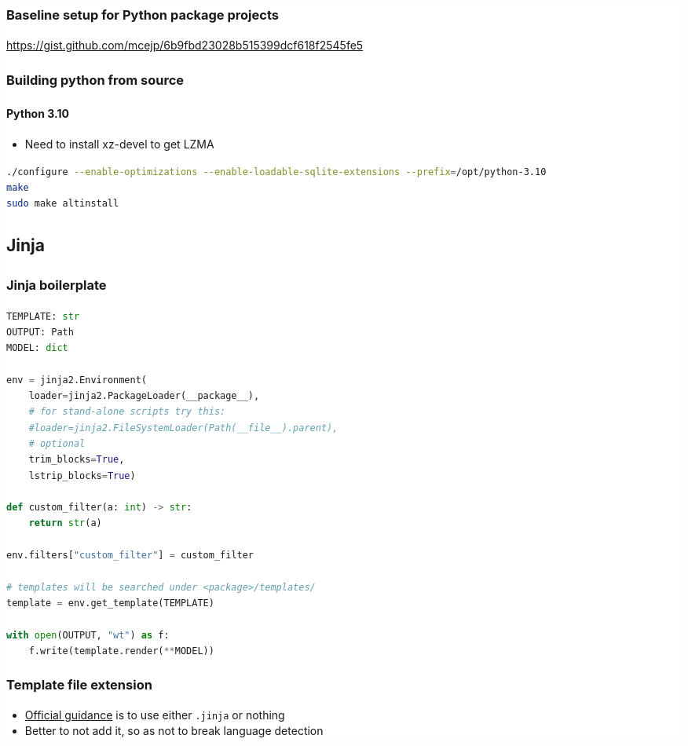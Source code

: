 ### Baseline setup for Python package projects

<https://gist.github.com/mcejp/6b9fbd23028b515399dcf618f2545fe5>

### Building python from source

#### Python 3.10

- Need to install xz-devel to get LZMA

``` bash
./configure --enable-optimizations --enable-loadable-sqlite-extensions --prefix=/opt/python-3.10
make
sudo make altinstall
```

## Jinja

### Jinja boilerplate

``` python
TEMPLATE: str
OUTPUT: Path
MODEL: dict

env = jinja2.Environment(
    loader=jinja2.PackageLoader(__package__),
    # for stand-alone scripts try this:
    #loader=jinja2.FileSystemLoader(Path(__file__).parent),
    # optional
    trim_blocks=True,
    lstrip_blocks=True)

def custom_filter(a: int) -> str:
    return str(a)

env.filters["custom_filter"] = custom_filter

# templates will be searched under <package>/templates/
template = env.get_template(TEMPLATE)

with open(OUTPUT, "wt") as f:
    f.write(template.render(**MODEL))
```

### Template file extension

- [Official
  guidance](https://jinja.palletsprojects.com/en/3.0.x/templates/#template-file-extension)
  is to use either `.jinja` or nothing
- Better to not add it, so as not to break language detection
